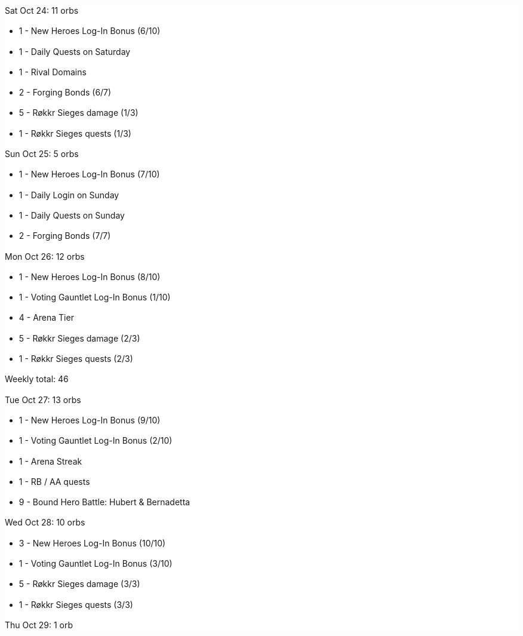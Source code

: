 
Sat Oct 24: 11 orbs

*   1 - New Heroes Log-In Bonus (6/10)
    
*   1 - Daily Quests on Saturday
    
*   1 - Rival Domains
    
*   2 - Forging Bonds (6/7)
    
*   5 - Røkkr Sieges damage (1/3)
    
*   1 - Røkkr Sieges quests (1/3)
    

Sun Oct 25: 5 orbs

*   1 - New Heroes Log-In Bonus (7/10)
    
*   1 - Daily Login on Sunday
    
*   1 - Daily Quests on Sunday
    
*   2 - Forging Bonds (7/7)
    

Mon Oct 26: 12 orbs

*   1 - New Heroes Log-In Bonus (8/10)
    
*   1 - Voting Gauntlet Log-In Bonus (1/10)
    
*   4 - Arena Tier
    
*   5 - Røkkr Sieges damage (2/3)
    
*   1 - Røkkr Sieges quests (2/3)
    

Weekly total: 46

Tue Oct 27: 13 orbs

*   1 - New Heroes Log-In Bonus (9/10)
    
*   1 - Voting Gauntlet Log-In Bonus (2/10)
    
*   1 - Arena Streak
    
*   1 - RB / AA quests
    
*   9 - Bound Hero Battle: Hubert & Bernadetta
    

Wed Oct 28: 10 orbs

*   3 - New Heroes Log-In Bonus (10/10)
    
*   1 - Voting Gauntlet Log-In Bonus (3/10)
    
*   5 - Røkkr Sieges damage (3/3)
    
*   1 - Røkkr Sieges quests (3/3)
    

Thu Oct 29: 1 orb
